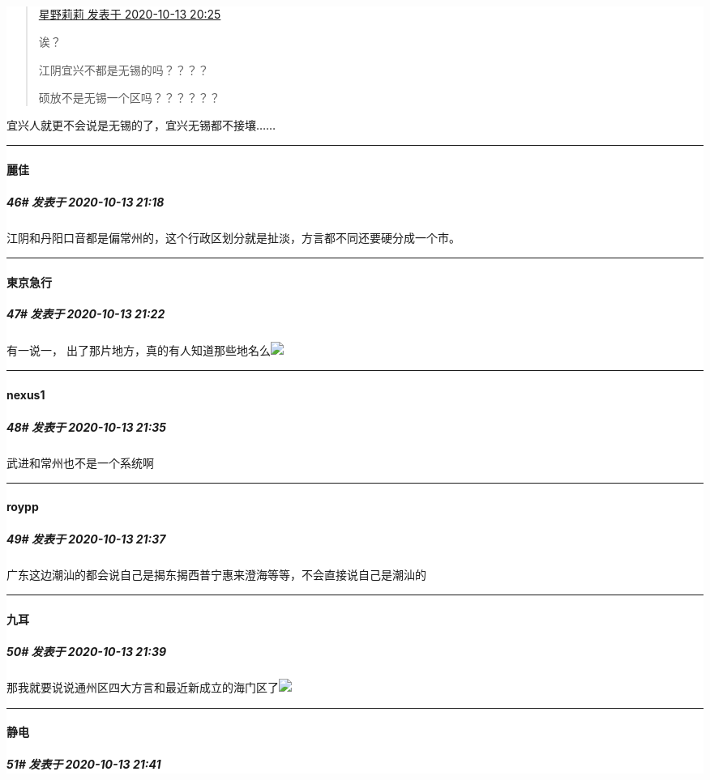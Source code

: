 
<blockquote><a href="httphttps://bbs.saraba1st.com/2b/forum.php?mod=redirect&amp;goto=findpost&amp;pid=49042292&amp;ptid=1965019" target="_blank">星野莉莉 发表于 2020-10-13 20:25</a>

诶？

江阴宜兴不都是无锡的吗？？？？

硕放不是无锡一个区吗？？？？？？</blockquote>
宜兴人就更不会说是无锡的了，宜兴无锡都不接壤……


-----

####  麗佳  
##### 46#       发表于 2020-10-13 21:18


江阴和丹阳口音都是偏常州的，这个行政区划分就是扯淡，方言都不同还要硬分成一个市。


-----

####  東京急行  
##### 47#       发表于 2020-10-13 21:22


有一说一， 出了那片地方，真的有人知道那些地名么<img src="https://static.saraba1st.com/image/smiley/face2017/001.png" referrerpolicy="no-referrer">


-----

####  nexus1  
##### 48#       发表于 2020-10-13 21:35


武进和常州也不是一个系统啊


-----

####  roypp  
##### 49#       发表于 2020-10-13 21:37


广东这边潮汕的都会说自己是揭东揭西普宁惠来澄海等等，不会直接说自己是潮汕的


-----

####  九耳  
##### 50#       发表于 2020-10-13 21:39


那我就要说说通州区四大方言和最近新成立的海门区了<img src="https://static.saraba1st.com/image/smiley/face2017/026.png" referrerpolicy="no-referrer">


-----

####  静电  
##### 51#       发表于 2020-10-13 21:41
